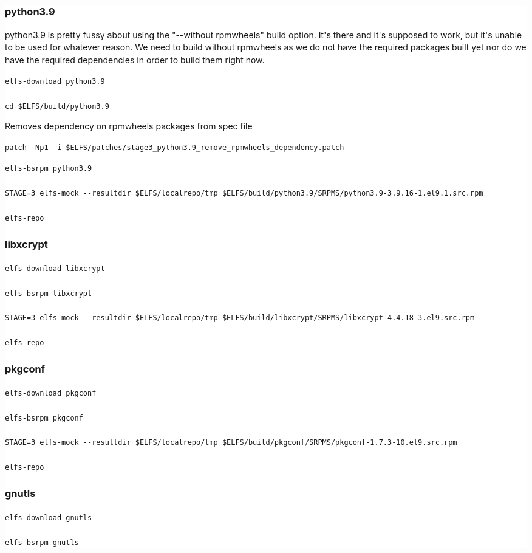 
### python3.9
python3.9 is pretty fussy about using the "--without rpmwheels" build option. It's there and it's supposed to work, but it's unable to be used for whatever reason. We need to build without rpmwheels as we do not have the required packages built yet nor do we have the required dependencies in order to build them right now.

```
elfs-download python3.9

cd $ELFS/build/python3.9
```

Removes dependency on rpmwheels packages from spec file
```
patch -Np1 -i $ELFS/patches/stage3_python3.9_remove_rpmwheels_dependency.patch
```

```
elfs-bsrpm python3.9

STAGE=3 elfs-mock --resultdir $ELFS/localrepo/tmp $ELFS/build/python3.9/SRPMS/python3.9-3.9.16-1.el9.1.src.rpm

elfs-repo
```

### libxcrypt
```
elfs-download libxcrypt

elfs-bsrpm libxcrypt

STAGE=3 elfs-mock --resultdir $ELFS/localrepo/tmp $ELFS/build/libxcrypt/SRPMS/libxcrypt-4.4.18-3.el9.src.rpm

elfs-repo
```


### pkgconf
```
elfs-download pkgconf

elfs-bsrpm pkgconf

STAGE=3 elfs-mock --resultdir $ELFS/localrepo/tmp $ELFS/build/pkgconf/SRPMS/pkgconf-1.7.3-10.el9.src.rpm

elfs-repo
```


### gnutls
```
elfs-download gnutls

elfs-bsrpm gnutls
```
